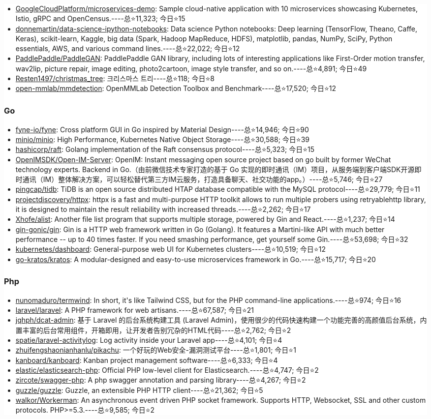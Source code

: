 - [GoogleCloudPlatform/microservices-demo](https://github.com/GoogleCloudPlatform/microservices-demo): Sample cloud-native application with 10 microservices showcasing Kubernetes, Istio, gRPC and OpenCensus.----总⭐️11,323; 今日⭐️15 
- [donnemartin/data-science-ipython-notebooks](https://github.com/donnemartin/data-science-ipython-notebooks): Data science Python notebooks: Deep learning (TensorFlow, Theano, Caffe, Keras), scikit-learn, Kaggle, big data (Spark, Hadoop MapReduce, HDFS), matplotlib, pandas, NumPy, SciPy, Python essentials, AWS, and various command lines.----总⭐️22,022; 今日⭐️12 
- [PaddlePaddle/PaddleGAN](https://github.com/PaddlePaddle/PaddleGAN): PaddlePaddle GAN library, including lots of interesting applications like First-Order motion transfer, wav2lip, picture repair, image editing, photo2cartoon, image style transfer, and so on.----总⭐️4,891; 今日⭐️49 
- [Resten1497/christmas_tree](https://github.com/Resten1497/christmas_tree): 크리스마스 트리----总⭐️118; 今日⭐️8 
- [open-mmlab/mmdetection](https://github.com/open-mmlab/mmdetection): OpenMMLab Detection Toolbox and Benchmark----总⭐️17,520; 今日⭐️12 

### Go 
- [fyne-io/fyne](https://github.com/fyne-io/fyne): Cross platform GUI in Go inspired by Material Design----总⭐️14,946; 今日⭐️90 
- [minio/minio](https://github.com/minio/minio): High Performance, Kubernetes Native Object Storage----总⭐️30,588; 今日⭐️39 
- [hashicorp/raft](https://github.com/hashicorp/raft): Golang implementation of the Raft consensus protocol----总⭐️5,323; 今日⭐️15 
- [OpenIMSDK/Open-IM-Server](https://github.com/OpenIMSDK/Open-IM-Server): OpenIM: Instant messaging open source project based on go built by former WeChat technology experts. Backend in Go.（由前微信技术专家打造的基于 Go 实现的即时通讯（IM）项目，从服务端到客户端SDK开源即时通讯（IM）整体解决方案，可以轻松替代第三方IM云服务，打造具备聊天、社交功能的app。）----总⭐️5,746; 今日⭐️27 
- [pingcap/tidb](https://github.com/pingcap/tidb): TiDB is an open source distributed HTAP database compatible with the MySQL protocol----总⭐️29,779; 今日⭐️11 
- [projectdiscovery/httpx](https://github.com/projectdiscovery/httpx): httpx is a fast and multi-purpose HTTP toolkit allows to run multiple probers using retryablehttp library, it is designed to maintain the result reliability with increased threads.----总⭐️2,262; 今日⭐️17 
- [Xhofe/alist](https://github.com/Xhofe/alist): Another file list program that supports multiple storage, powered by Gin and React.----总⭐️1,237; 今日⭐️14 
- [gin-gonic/gin](https://github.com/gin-gonic/gin): Gin is a HTTP web framework written in Go (Golang). It features a Martini-like API with much better performance -- up to 40 times faster. If you need smashing performance, get yourself some Gin.----总⭐️53,698; 今日⭐️32 
- [kubernetes/dashboard](https://github.com/kubernetes/dashboard): General-purpose web UI for Kubernetes clusters----总⭐️10,519; 今日⭐️12 
- [go-kratos/kratos](https://github.com/go-kratos/kratos): A modular-designed and easy-to-use microservices framework in Go.----总⭐️15,717; 今日⭐️20 

### Php 
- [nunomaduro/termwind](https://github.com/nunomaduro/termwind): In short, it's like Tailwind CSS, but for the PHP command-line applications.----总⭐️974; 今日⭐️16 
- [laravel/laravel](https://github.com/laravel/laravel): A PHP framework for web artisans.----总⭐️67,587; 今日⭐️21 
- [jqhph/dcat-admin](https://github.com/jqhph/dcat-admin): 基于 Laravel 的后台系统构建工具 (Laravel Admin)，使用很少的代码快速构建一个功能完善的高颜值后台系统，内置丰富的后台常用组件，开箱即用，让开发者告别冗杂的HTML代码----总⭐️2,762; 今日⭐️2 
- [spatie/laravel-activitylog](https://github.com/spatie/laravel-activitylog): Log activity inside your Laravel app----总⭐️4,101; 今日⭐️4 
- [zhuifengshaonianhanlu/pikachu](https://github.com/zhuifengshaonianhanlu/pikachu): 一个好玩的Web安全-漏洞测试平台----总⭐️1,801; 今日⭐️1 
- [kanboard/kanboard](https://github.com/kanboard/kanboard): Kanban project management software----总⭐️6,333; 今日⭐️4 
- [elastic/elasticsearch-php](https://github.com/elastic/elasticsearch-php): Official PHP low-level client for Elasticsearch.----总⭐️4,747; 今日⭐️2 
- [zircote/swagger-php](https://github.com/zircote/swagger-php): A php swagger annotation and parsing library----总⭐️4,267; 今日⭐️2 
- [guzzle/guzzle](https://github.com/guzzle/guzzle): Guzzle, an extensible PHP HTTP client----总⭐️21,362; 今日⭐️5 
- [walkor/Workerman](https://github.com/walkor/Workerman): An asynchronous event driven PHP socket framework. Supports HTTP, Websocket, SSL and other custom protocols. PHP>=5.3.----总⭐️9,585; 今日⭐️2 
